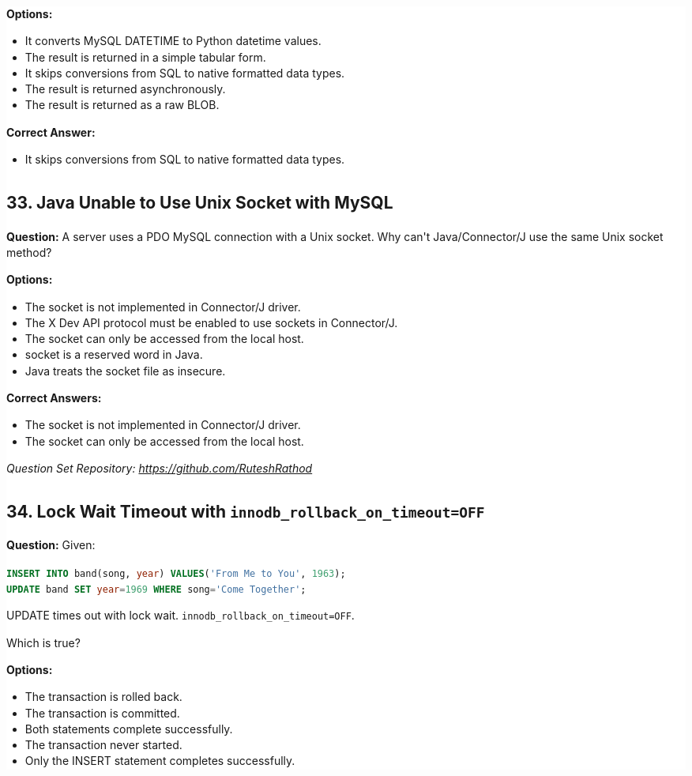 **Options:**

- It converts MySQL DATETIME to Python datetime values.
- The result is returned in a simple tabular form.
- It skips conversions from SQL to native formatted data types.
- The result is returned asynchronously.
- The result is returned as a raw BLOB.

**Correct Answer:**

- It skips conversions from SQL to native formatted data types.


## 33. Java Unable to Use Unix Socket with MySQL

**Question:**
A server uses a PDO MySQL connection with a Unix socket. Why can't Java/Connector/J use the same Unix socket method?

**Options:**

- The socket is not implemented in Connector/J driver.
- The X Dev API protocol must be enabled to use sockets in Connector/J.
- The socket can only be accessed from the local host.
- socket is a reserved word in Java.
- Java treats the socket file as insecure.

**Correct Answers:**

- The socket is not implemented in Connector/J driver.
- The socket can only be accessed from the local host.


_Question Set Repository: https://github.com/RuteshRathod_

## 34. Lock Wait Timeout with `innodb_rollback_on_timeout=OFF`

**Question:**
Given:

```sql
INSERT INTO band(song, year) VALUES('From Me to You', 1963);
UPDATE band SET year=1969 WHERE song='Come Together';
```

UPDATE times out with lock wait. `innodb_rollback_on_timeout=OFF`.

Which is true?

**Options:**

- The transaction is rolled back.
- The transaction is committed.
- Both statements complete successfully.
- The transaction never started.
- Only the INSERT statement completes successfully.
